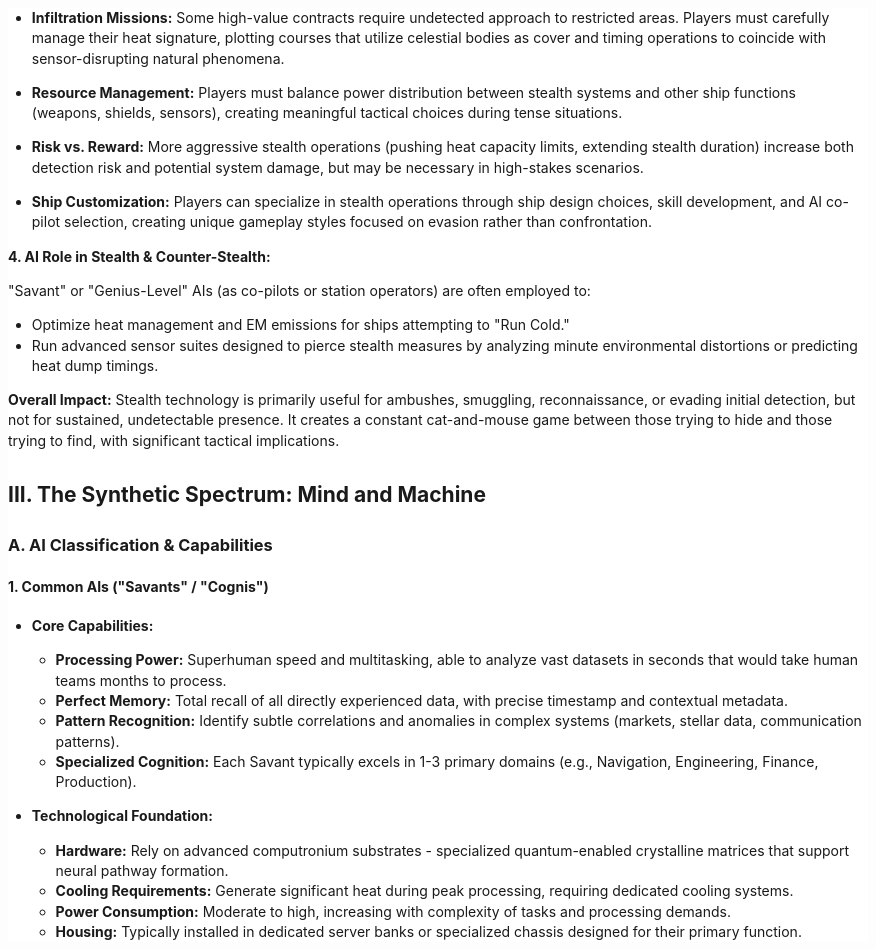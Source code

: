 * **Infiltration Missions:** Some high-value contracts require undetected approach to restricted areas. Players must carefully manage their heat signature, plotting courses that utilize celestial bodies as cover and timing operations to coincide with sensor-disrupting natural phenomena.

* **Resource Management:** Players must balance power distribution between stealth systems and other ship functions (weapons, shields, sensors), creating meaningful tactical choices during tense situations.

* **Risk vs. Reward:** More aggressive stealth operations (pushing heat capacity limits, extending stealth duration) increase both detection risk and potential system damage, but may be necessary in high-stakes scenarios.

* **Ship Customization:** Players can specialize in stealth operations through ship design choices, skill development, and AI co-pilot selection, creating unique gameplay styles focused on evasion rather than confrontation.

**4. AI Role in Stealth & Counter-Stealth:**

"Savant" or "Genius-Level" AIs (as co-pilots or station operators) are often employed to:

* Optimize heat management and EM emissions for ships attempting to "Run Cold."
* Run advanced sensor suites designed to pierce stealth measures by analyzing minute environmental distortions or predicting heat dump timings.

**Overall Impact:** Stealth technology is primarily useful for ambushes, smuggling, reconnaissance, or evading initial detection, but not for sustained, undetectable presence. It creates a constant cat-and-mouse game between those trying to hide and those trying to find, with significant tactical implications.

## III. The Synthetic Spectrum: Mind and Machine

### A. AI Classification & Capabilities

#### 1. Common AIs ("Savants" / "Cognis")

* **Core Capabilities:**
  * **Processing Power:** Superhuman speed and multitasking, able to analyze vast datasets in seconds that would take human teams months to process.
  * **Perfect Memory:** Total recall of all directly experienced data, with precise timestamp and contextual metadata.
  * **Pattern Recognition:** Identify subtle correlations and anomalies in complex systems (markets, stellar data, communication patterns).
  * **Specialized Cognition:** Each Savant typically excels in 1-3 primary domains (e.g., Navigation, Engineering, Finance, Production).

* **Technological Foundation:**
  * **Hardware:** Rely on advanced computronium substrates - specialized quantum-enabled crystalline matrices that support neural pathway formation.
  * **Cooling Requirements:** Generate significant heat during peak processing, requiring dedicated cooling systems.
  * **Power Consumption:** Moderate to high, increasing with complexity of tasks and processing demands.
  * **Housing:** Typically installed in dedicated server banks or specialized chassis designed for their primary function.
